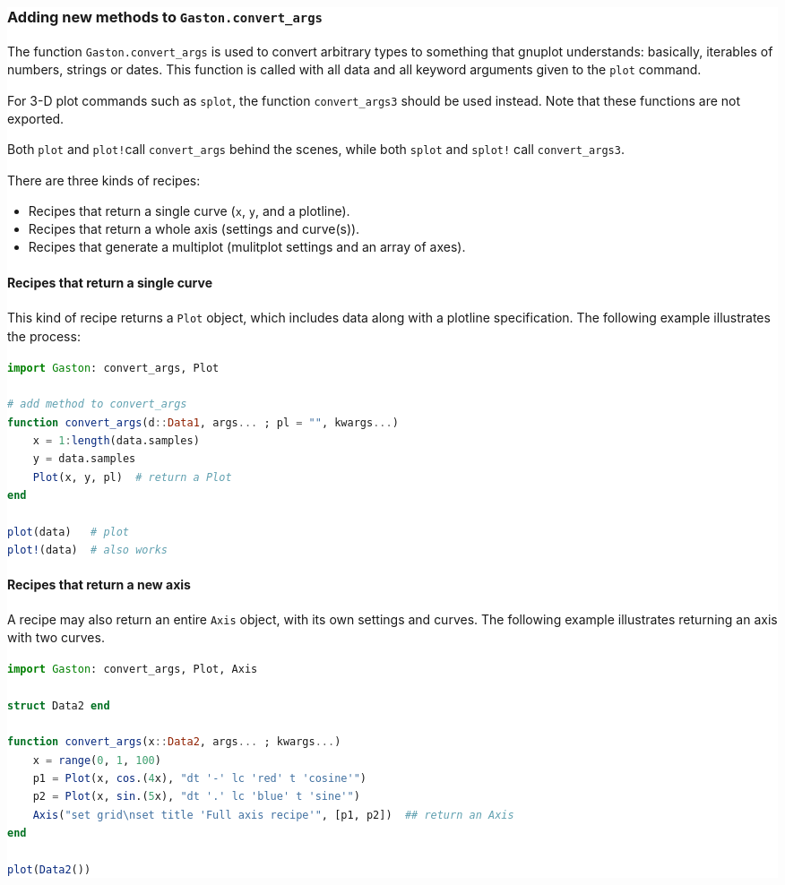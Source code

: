 ### Adding new methods to `Gaston.convert_args`

The function `Gaston.convert_args` is used to convert arbitrary types to something that
gnuplot understands: basically, iterables of numbers, strings or dates. This function
is called with all data and all keyword arguments given to the `plot` command.

For 3-D plot commands such as `splot`, the function `convert_args3` should be used instead.
Note that these functions are not exported.

Both `plot` and `plot!`call `convert_args` behind
the scenes, while both `splot` and `splot!` call `convert_args3`.

There are three kinds of recipes:
* Recipes that return a single curve (`x`, `y`, and a plotline).
* Recipes that return a whole axis (settings and curve(s)).
* Recipes that generate a multiplot (mulitplot settings and an array of axes).

#### Recipes that return a single curve

This kind of recipe returns a `Plot` object, which includes data along with a
plotline specification. The following example illustrates the process:

```julia
import Gaston: convert_args, Plot

# add method to convert_args
function convert_args(d::Data1, args... ; pl = "", kwargs...)
    x = 1:length(data.samples)
    y = data.samples
    Plot(x, y, pl)  # return a Plot
end

plot(data)   # plot
plot!(data)  # also works
```

#### Recipes that return a new axis

A recipe may also return an entire `Axis` object, with its own settings and
curves. The following example illustrates returning an axis with two curves.

```julia
import Gaston: convert_args, Plot, Axis

struct Data2 end

function convert_args(x::Data2, args... ; kwargs...)
    x = range(0, 1, 100)
    p1 = Plot(x, cos.(4x), "dt '-' lc 'red' t 'cosine'")
    p2 = Plot(x, sin.(5x), "dt '.' lc 'blue' t 'sine'")
    Axis("set grid\nset title 'Full axis recipe'", [p1, p2])  ## return an Axis
end

plot(Data2())
```
